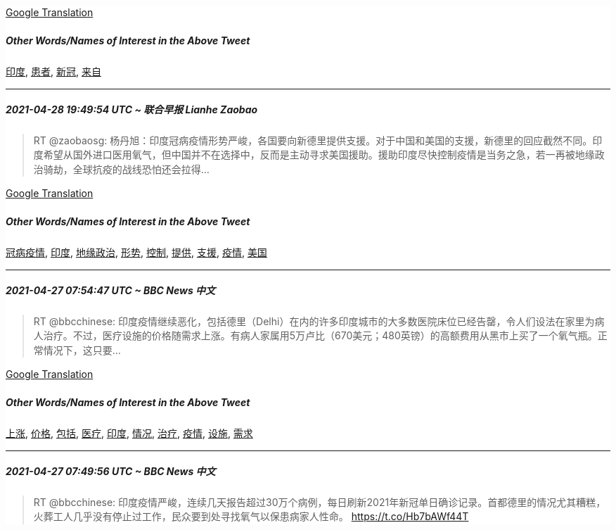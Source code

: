 [Google Translation](https://translate.google.com/?hi=en&tab=TT&sl=zh-CN&tl=en&op=translate&text=RT+%40bbcchinese%3A+%E2%80%9C%E8%BF%99%E4%B8%AA%E4%BA%BA%E7%9A%84%E6%B0%A7%E6%B0%94%E5%80%BC%E4%BB%8535%EF%BC%8C%E8%AE%A9%E5%AE%83%E5%8D%87%E5%B0%91%E8%AE%B8%EF%BC%8C%E7%84%B6%E5%90%8E%E6%88%91%E4%BC%9A%E6%8A%8A%E5%AE%83%E7%BB%99%E4%BD%A0%E7%9A%84%E7%97%85%E4%BA%BA%EF%BC%81%E2%80%9D%E5%9C%A8%E5%8D%B0%E5%BA%A6%E8%A1%97%E5%A4%B4%EF%BC%8C%E5%BE%85%E6%95%91%E7%9A%84%E6%96%B0%E5%86%A0%E6%82%A3%E8%80%85%E8%BD%AE%E6%B5%81%E7%AD%89%E5%BE%85%E6%B0%A7%E6%B0%94%E7%93%B6%E3%80%82%E4%B8%80%E7%BE%A4%E4%B9%89%E5%B7%A5%E9%A9%AC%E4%B8%8D%E5%81%9C%E8%B9%84%E5%9C%B0%E5%88%86%E6%B5%81%E6%82%A3%E8%80%85%EF%BC%8C%E4%B8%BA%E4%BB%96%E4%BB%AC%E4%BE%9B%E6%B0%A7%E3%80%82%E6%AD%A3%E4%B8%BA%E6%B0%91%E4%BC%97%E5%9B%9B%E5%87%BA%E6%90%9C%E7%BD%97%E6%B0%A7%E6%B0%94%E7%9A%84%E4%BB%96%E4%BB%AC%EF%BC%8C%E6%9D%A5%E8%87%AA%E5%BD%93%E5%9C%B0%E4%B8%80%E6%89%80%E9%94%A1%E5%85%8B%E6%95%99%E5%BA%99%E3%80%82+https%3A%2F%2Ft.co%2FsbEV1Cd5%E2%80%A6)
##### Other Words/Names of Interest in the Above Tweet
[印度](印度.md), [患者](患者.md), [新冠](新冠.md), [来自](来自.md)
___
##### 2021-04-28 19:49:54 UTC ~ 联合早报 Lianhe Zaobao
> RT @zaobaosg: 杨丹旭：印度冠病疫情形势严峻，各国要向新德里提供支援。对于中国和美国的支援，新德里的回应截然不同。印度希望从国外进口医用氧气，但中国并不在选择中，反而是主动寻求美国援助。援助印度尽快控制疫情是当务之急，若一再被地缘政治骑劫，全球抗疫的战线恐怕还会拉得…

[Google Translation](https://translate.google.com/?hi=en&tab=TT&sl=zh-CN&tl=en&op=translate&text=RT+%40zaobaosg%3A+%E6%9D%A8%E4%B8%B9%E6%97%AD%EF%BC%9A%E5%8D%B0%E5%BA%A6%E5%86%A0%E7%97%85%E7%96%AB%E6%83%85%E5%BD%A2%E5%8A%BF%E4%B8%A5%E5%B3%BB%EF%BC%8C%E5%90%84%E5%9B%BD%E8%A6%81%E5%90%91%E6%96%B0%E5%BE%B7%E9%87%8C%E6%8F%90%E4%BE%9B%E6%94%AF%E6%8F%B4%E3%80%82%E5%AF%B9%E4%BA%8E%E4%B8%AD%E5%9B%BD%E5%92%8C%E7%BE%8E%E5%9B%BD%E7%9A%84%E6%94%AF%E6%8F%B4%EF%BC%8C%E6%96%B0%E5%BE%B7%E9%87%8C%E7%9A%84%E5%9B%9E%E5%BA%94%E6%88%AA%E7%84%B6%E4%B8%8D%E5%90%8C%E3%80%82%E5%8D%B0%E5%BA%A6%E5%B8%8C%E6%9C%9B%E4%BB%8E%E5%9B%BD%E5%A4%96%E8%BF%9B%E5%8F%A3%E5%8C%BB%E7%94%A8%E6%B0%A7%E6%B0%94%EF%BC%8C%E4%BD%86%E4%B8%AD%E5%9B%BD%E5%B9%B6%E4%B8%8D%E5%9C%A8%E9%80%89%E6%8B%A9%E4%B8%AD%EF%BC%8C%E5%8F%8D%E8%80%8C%E6%98%AF%E4%B8%BB%E5%8A%A8%E5%AF%BB%E6%B1%82%E7%BE%8E%E5%9B%BD%E6%8F%B4%E5%8A%A9%E3%80%82%E6%8F%B4%E5%8A%A9%E5%8D%B0%E5%BA%A6%E5%B0%BD%E5%BF%AB%E6%8E%A7%E5%88%B6%E7%96%AB%E6%83%85%E6%98%AF%E5%BD%93%E5%8A%A1%E4%B9%8B%E6%80%A5%EF%BC%8C%E8%8B%A5%E4%B8%80%E5%86%8D%E8%A2%AB%E5%9C%B0%E7%BC%98%E6%94%BF%E6%B2%BB%E9%AA%91%E5%8A%AB%EF%BC%8C%E5%85%A8%E7%90%83%E6%8A%97%E7%96%AB%E7%9A%84%E6%88%98%E7%BA%BF%E6%81%90%E6%80%95%E8%BF%98%E4%BC%9A%E6%8B%89%E5%BE%97%E2%80%A6)
##### Other Words/Names of Interest in the Above Tweet
[冠病疫情](冠病疫情.md), [印度](印度.md), [地缘政治](地缘政治.md), [形势](形势.md), [控制](控制.md), [提供](提供.md), [支援](支援.md), [疫情](疫情.md), [美国](美国.md)
___
##### 2021-04-27 07:54:47 UTC ~ BBC News 中文
> RT @bbcchinese: 印度疫情继续恶化，包括德里（Delhi）在内的许多印度城市的大多数医院床位已经告罄，令人们设法在家里为病人治疗。不过，医疗设施的价格随需求上涨。有病人家属用5万卢比（670美元；480英镑）的高额费用从黑市上买了一个氧气瓶。正常情况下，这只要…

[Google Translation](https://translate.google.com/?hi=en&tab=TT&sl=zh-CN&tl=en&op=translate&text=RT+%40bbcchinese%3A+%E5%8D%B0%E5%BA%A6%E7%96%AB%E6%83%85%E7%BB%A7%E7%BB%AD%E6%81%B6%E5%8C%96%EF%BC%8C%E5%8C%85%E6%8B%AC%E5%BE%B7%E9%87%8C%EF%BC%88Delhi%EF%BC%89%E5%9C%A8%E5%86%85%E7%9A%84%E8%AE%B8%E5%A4%9A%E5%8D%B0%E5%BA%A6%E5%9F%8E%E5%B8%82%E7%9A%84%E5%A4%A7%E5%A4%9A%E6%95%B0%E5%8C%BB%E9%99%A2%E5%BA%8A%E4%BD%8D%E5%B7%B2%E7%BB%8F%E5%91%8A%E7%BD%84%EF%BC%8C%E4%BB%A4%E4%BA%BA%E4%BB%AC%E8%AE%BE%E6%B3%95%E5%9C%A8%E5%AE%B6%E9%87%8C%E4%B8%BA%E7%97%85%E4%BA%BA%E6%B2%BB%E7%96%97%E3%80%82%E4%B8%8D%E8%BF%87%EF%BC%8C%E5%8C%BB%E7%96%97%E8%AE%BE%E6%96%BD%E7%9A%84%E4%BB%B7%E6%A0%BC%E9%9A%8F%E9%9C%80%E6%B1%82%E4%B8%8A%E6%B6%A8%E3%80%82%E6%9C%89%E7%97%85%E4%BA%BA%E5%AE%B6%E5%B1%9E%E7%94%A85%E4%B8%87%E5%8D%A2%E6%AF%94%EF%BC%88670%E7%BE%8E%E5%85%83%EF%BC%9B480%E8%8B%B1%E9%95%91%EF%BC%89%E7%9A%84%E9%AB%98%E9%A2%9D%E8%B4%B9%E7%94%A8%E4%BB%8E%E9%BB%91%E5%B8%82%E4%B8%8A%E4%B9%B0%E4%BA%86%E4%B8%80%E4%B8%AA%E6%B0%A7%E6%B0%94%E7%93%B6%E3%80%82%E6%AD%A3%E5%B8%B8%E6%83%85%E5%86%B5%E4%B8%8B%EF%BC%8C%E8%BF%99%E5%8F%AA%E8%A6%81%E2%80%A6)
##### Other Words/Names of Interest in the Above Tweet
[上涨](上涨.md), [价格](价格.md), [包括](包括.md), [医疗](医疗.md), [印度](印度.md), [情况](情况.md), [治疗](治疗.md), [疫情](疫情.md), [设施](设施.md), [需求](需求.md)
___
##### 2021-04-27 07:49:56 UTC ~ BBC News 中文
> RT @bbcchinese: 印度疫情严峻，连续几天报告超过30万个病例，每日刷新2021年新冠单日确诊记录。首都德里的情况尤其糟糕，火葬工人几乎没有停止过工作，民众要到处寻找氧气以保患病家人性命。 https://t.co/Hb7bAWf44T
